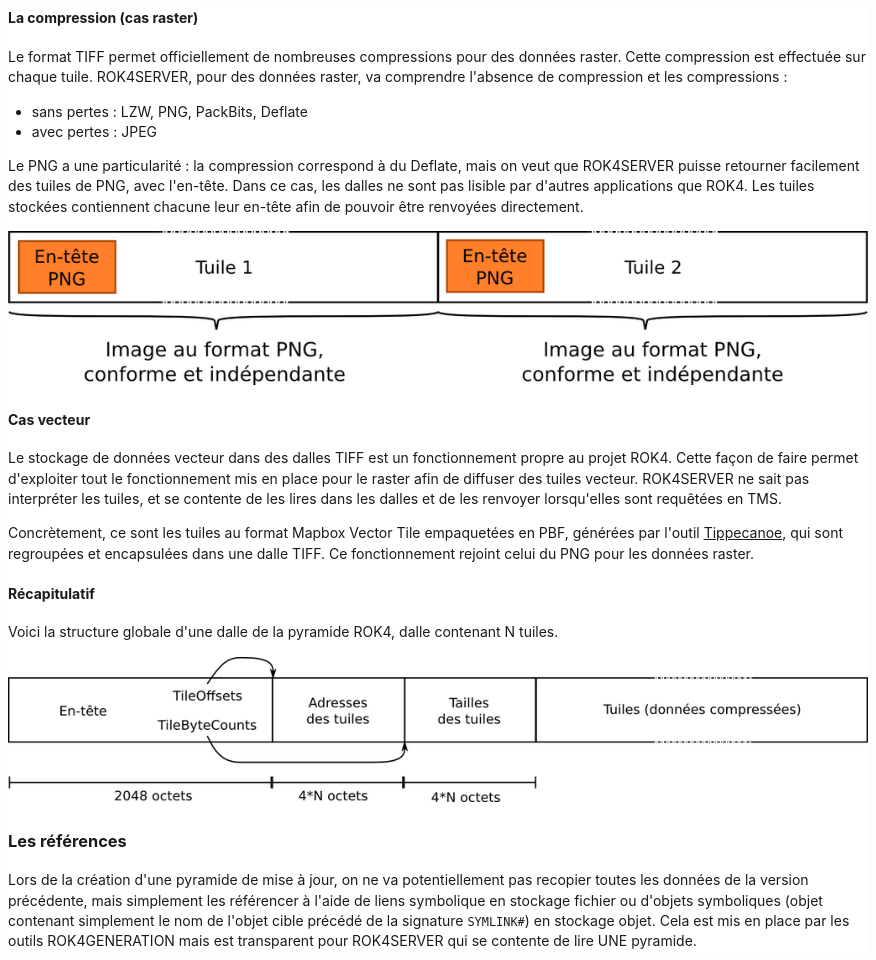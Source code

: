 #### La compression (cas raster)

Le format TIFF permet officiellement de nombreuses compressions pour des données raster. Cette compression est effectuée sur chaque tuile. ROK4SERVER, pour des données raster, va comprendre l'absence de compression et les compressions :
* sans pertes : LZW, PNG, PackBits, Deflate
* avec pertes : JPEG

Le PNG a une particularité : la compression correspond à du Deflate, mais on veut que ROK4SERVER puisse retourner facilement des tuiles de PNG, avec l'en-tête. Dans ce cas, les dalles ne sont pas lisible par d'autres applications que ROK4. Les tuiles stockées contiennent chacune leur en-tête afin de pouvoir être renvoyées directement.

![Dalle PNG](./images/SPECIFICATION_PYRAMIDE/TiffPNG.png)

#### Cas vecteur

Le stockage de données vecteur dans des dalles TIFF est un fonctionnement propre au projet ROK4. Cette façon de faire permet d'exploiter tout le fonctionnement mis en place pour le raster afin de diffuser des tuiles vecteur. ROK4SERVER ne sait pas interpréter les tuiles, et se contente de les lires dans les dalles et de les renvoyer lorsqu'elles sont requêtées en TMS.

Concrètement, ce sont les tuiles au format Mapbox Vector Tile empaquetées en PBF, générées par l'outil [Tippecanoe](https://github.com/mapbox/tippecanoe), qui sont regroupées et encapsulées dans une dalle TIFF. Ce fonctionnement rejoint celui du PNG pour les données raster.

#### Récapitulatif

Voici la structure globale d'une dalle de la pyramide ROK4, dalle contenant N tuiles.

![Récapitulatif d'une dalle](./images/SPECIFICATION_PYRAMIDE/TiffRecapitulatif.png)

### Les références

Lors de la création d'une pyramide de mise à jour, on ne va potentiellement pas recopier toutes les données de la version précédente, mais simplement les référencer à l'aide de liens symbolique en stockage fichier ou d'objets symboliques (objet contenant simplement le nom de l'objet cible précédé de la signature `SYMLINK#`) en stockage objet. Cela est mis en place par les outils ROK4GENERATION mais est transparent pour ROK4SERVER qui se contente de lire UNE pyramide.
